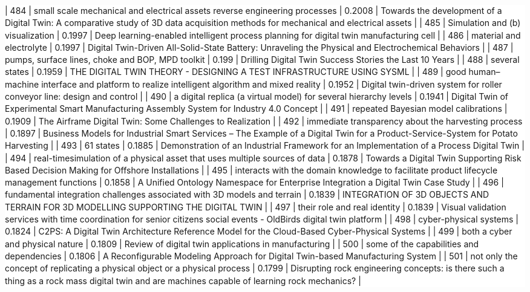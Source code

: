 | 484 | small scale mechanical and electrical assets reverse engineering processes                                    |  0.2008 | Towards the development of a Digital Twin: A comparative study of 3D data acquisition methods for mechanical and electrical assets                                                           |
| 485 | Simulation and (b) visualization                                                                              |  0.1997 | Deep learning-enabled intelligent process planning for digital twin manufacturing cell                                                                                                       |
| 486 | material and electrolyte                                                                                      |  0.1997 | Digital Twin-Driven All-Solid-State Battery: Unraveling the Physical and Electrochemical Behaviors                                                                                           |
| 487 | pumps, surface lines, choke and BOP, MPD toolkit                                                              |  0.199  | Drilling Digital Twin Success Stories the Last 10 Years                                                                                                                                      |
| 488 | several states                                                                                                |  0.1959 | THE DIGITAL TWIN THEORY - DESIGNING A TEST INFRASTRUCTURE USING SYSML                                                                                                                        |
| 489 | good human–machine interface and platform to realize intelligent algorithm and mixed reality                  |  0.1952 | Digital twin-driven system for roller conveyor line: design and control                                                                                                                      |
| 490 | a digital replica (a virtual model) for several hierarchy levels                                              |  0.1941 | Digital Twin of Experimental Smart Manufacturing Assembly System for Industry 4.0 Concept                                                                                                    |
| 491 | repeated Bayesian model calibrations                                                                          |  0.1909 | The Airframe Digital Twin: Some Challenges to Realization                                                                                                                                    |
| 492 | immediate transparency about the harvesting process                                                           |  0.1897 | Business Models for Industrial Smart Services – The Example of a Digital Twin for a Product-Service-System for Potato Harvesting                                                             |
| 493 | 61 states                                                                                                     |  0.1885 | Demonstration of an Industrial Framework for an Implementation of a Process Digital Twin                                                                                                     |
| 494 | real-timesimulation of a physical asset that uses multiple sources of data                                    |  0.1878 | Towards a Digital Twin Supporting Risk Based Decision Making for Offshore Installations                                                                                                      |
| 495 | interacts with the domain knowledge to facilitate product lifecycle management functions                      |  0.1858 | A Unified Ontology Namespace for Enterprise Integration a Digital Twin Case Study                                                                                                            |
| 496 | fundamental integration challenges associated with 3D models and terrain                                      |  0.1839 | INTEGRATION OF 3D OBJECTS AND TERRAIN FOR 3D MODELLING SUPPORTING THE DIGITAL TWIN                                                                                                           |
| 497 | their role and real identity                                                                                  |  0.1839 | Visual validation services with time coordination for senior citizens social events - OldBirds digital twin platform                                                                         |
| 498 | cyber-physical systems                                                                                        |  0.1824 | C2PS: A Digital Twin Architecture Reference Model for the Cloud-Based Cyber-Physical Systems                                                                                                 |
| 499 | both a cyber and physical nature                                                                              |  0.1809 | Review of digital twin applications in manufacturing                                                                                                                                         |
| 500 | some of the capabilities and dependencies                                                                     |  0.1806 | A Reconfigurable Modeling Approach for Digital Twin-based Manufacturing System                                                                                                               |
| 501 | not only the concept of replicating a physical object or a physical process                                   |  0.1799 | Disrupting rock engineering concepts: is there such a thing as a rock mass digital twin and are machines capable of learning rock mechanics?                                                 |
